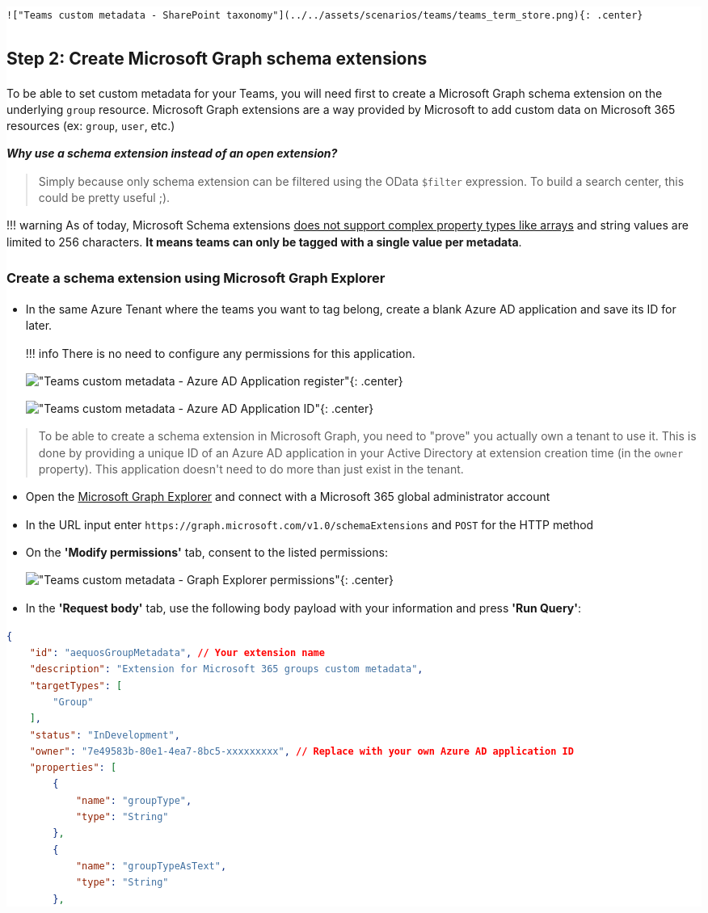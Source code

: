     !["Teams custom metadata - SharePoint taxonomy"](../../assets/scenarios/teams/teams_term_store.png){: .center}

## Step 2: Create Microsoft Graph schema extensions

To be able to set custom metadata for your Teams, you will need first to create a Microsoft Graph schema extension on the underlying `group` resource. Microsoft Graph extensions are a way provided by Microsoft to add custom data on Microsoft 365 resources (ex: `group`, `user`, etc.)

**_Why use a schema extension instead of an open extension?_**

> Simply because only schema extension can be filtered using the OData `$filter` expression. To build a search center, this could be pretty useful ;).

!!! warning
    As of today, Microsoft Schema extensions [does not support complex property types like arrays](https://docs.microsoft.com/en-us/graph/api/resources/extensionschemaproperty?view=graph-rest-1.0) and string values are limited to 256 characters. **It means teams can only be tagged with a single value per metadata**.

### Create a schema extension using Microsoft Graph Explorer

- In the same Azure Tenant where the teams you want to tag belong, create a blank Azure AD application and save its ID for later.

    !!! info
        There is no need to configure any permissions for this application.

    !["Teams custom metadata - Azure AD Application register"](../../assets/scenarios/teams/AzureAD_App_Register.png){: .center}

    !["Teams custom metadata - Azure AD Application ID"](../../assets/scenarios/teams/AzureAD_App_ID.png){: .center}

> To be able to create a schema extension in Microsoft Graph, you need to "prove" you actually own a tenant to use it. This is done by providing a unique ID of an Azure AD application in your Active Directory at extension creation time (in the `owner` property). This application doesn't need to do more than just exist in the tenant.

- Open the [Microsoft Graph Explorer](https://aka.ms/ge) and connect with a Microsoft 365 global administrator account
- In the URL input enter `https://graph.microsoft.com/v1.0/schemaExtensions` and `POST` for the HTTP method
- On the **'Modify permissions'** tab, consent to the listed permissions:

    !["Teams custom metadata - Graph Explorer permissions"](../../assets/scenarios/teams/graph_explorer_permissions.png){: .center}

- In the **'Request body'** tab, use the following body payload with your information and press **'Run Query'**:

```json
{
    "id": "aequosGroupMetadata", // Your extension name
    "description": "Extension for Microsoft 365 groups custom metadata",
    "targetTypes": [
        "Group"
    ],
    "status": "InDevelopment",
    "owner": "7e49583b-80e1-4ea7-8bc5-xxxxxxxxx", // Replace with your own Azure AD application ID
    "properties": [
        {
            "name": "groupType",
            "type": "String"
        },
        {
            "name": "groupTypeAsText",
            "type": "String"
        },
```